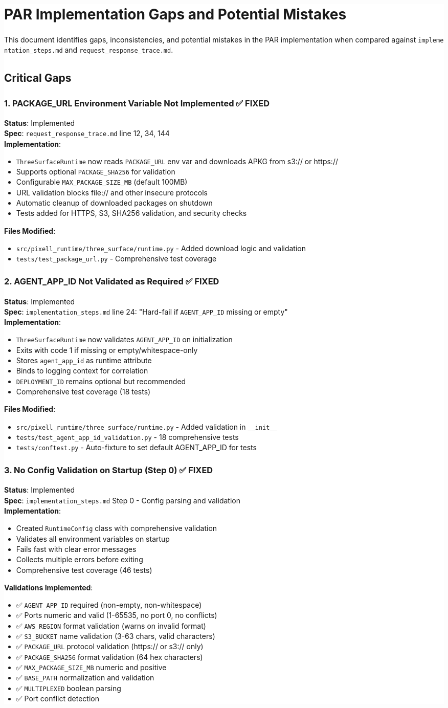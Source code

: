 # PAR Implementation Gaps and Potential Mistakes

This document identifies gaps, inconsistencies, and potential mistakes in the PAR implementation when compared against `implementation_steps.md` and `request_response_trace.md`.

## Critical Gaps

### 1. **PACKAGE_URL Environment Variable Not Implemented** ✅ FIXED
**Status**: Implemented  
**Spec**: `request_response_trace.md` line 12, 34, 144  
**Implementation**: 
- `ThreeSurfaceRuntime` now reads `PACKAGE_URL` env var and downloads APKG from s3:// or https://
- Supports optional `PACKAGE_SHA256` for validation
- Configurable `MAX_PACKAGE_SIZE_MB` (default 100MB)
- URL validation blocks file:// and other insecure protocols
- Automatic cleanup of downloaded packages on shutdown
- Tests added for HTTPS, S3, SHA256 validation, and security checks

**Files Modified**:
- `src/pixell_runtime/three_surface/runtime.py` - Added download logic and validation
- `tests/test_package_url.py` - Comprehensive test coverage

### 2. **AGENT_APP_ID Not Validated as Required** ✅ FIXED
**Status**: Implemented  
**Spec**: `implementation_steps.md` line 24: "Hard-fail if `AGENT_APP_ID` missing or empty"  
**Implementation**:
- `ThreeSurfaceRuntime` now validates `AGENT_APP_ID` on initialization
- Exits with code 1 if missing or empty/whitespace-only
- Stores `agent_app_id` as runtime attribute
- Binds to logging context for correlation
- `DEPLOYMENT_ID` remains optional but recommended
- Comprehensive test coverage (18 tests)

**Files Modified**:
- `src/pixell_runtime/three_surface/runtime.py` - Added validation in `__init__`
- `tests/test_agent_app_id_validation.py` - 18 comprehensive tests
- `tests/conftest.py` - Auto-fixture to set default AGENT_APP_ID for tests

### 3. **No Config Validation on Startup (Step 0)** ✅ FIXED
**Status**: Implemented  
**Spec**: `implementation_steps.md` Step 0 - Config parsing and validation  
**Implementation**:
- Created `RuntimeConfig` class with comprehensive validation
- Validates all environment variables on startup
- Fails fast with clear error messages
- Collects multiple errors before exiting
- Comprehensive test coverage (46 tests)

**Validations Implemented**:
- ✅ `AGENT_APP_ID` required (non-empty, non-whitespace)
- ✅ Ports numeric and valid (1-65535, no port 0, no conflicts)
- ✅ `AWS_REGION` format validation (warns on invalid format)
- ✅ `S3_BUCKET` name validation (3-63 chars, valid characters)
- ✅ `PACKAGE_URL` protocol validation (https:// or s3:// only)
- ✅ `PACKAGE_SHA256` format validation (64 hex characters)
- ✅ `MAX_PACKAGE_SIZE_MB` numeric and positive
- ✅ `BASE_PATH` normalization and validation
- ✅ `MULTIPLEXED` boolean parsing
- ✅ Port conflict detection
